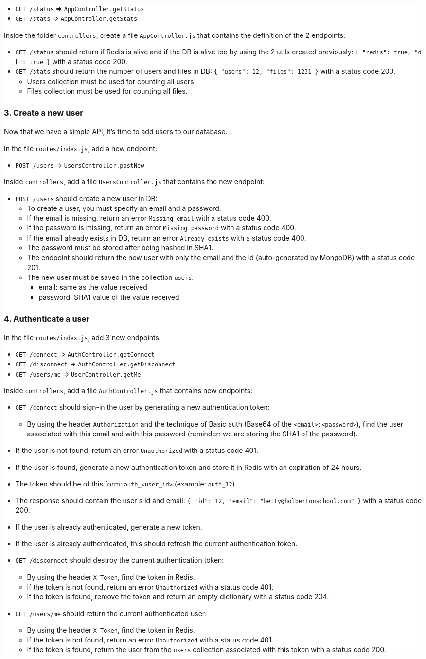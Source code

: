 - `GET /status` => `AppController.getStatus`
- `GET /stats` => `AppController.getStats`

Inside the folder `controllers`, create a file `AppController.js` that contains the definition of the 2 endpoints:

- `GET /status` should return if Redis is alive and if the DB is alive too by using the 2 utils created previously: `{ "redis": true, "db": true }` with a status code 200.
- `GET /stats` should return the number of users and files in DB: `{ "users": 12, "files": 1231 }` with a status code 200.
  - Users collection must be used for counting all users.
  - Files collection must be used for counting all files.

### 3. Create a new user

Now that we have a simple API, it’s time to add users to our database.

In the file `routes/index.js`, add a new endpoint:

- `POST /users` => `UsersController.postNew`

Inside `controllers`, add a file `UsersController.js` that contains the new endpoint:

- `POST /users` should create a new user in DB:
  - To create a user, you must specify an email and a password.
  - If the email is missing, return an error `Missing email` with a status code 400.
  - If the password is missing, return an error `Missing password` with a status code 400.
  - If the email already exists in DB, return an error `Already exists` with a status code 400.
  - The password must be stored after being hashed in SHA1.
  - The endpoint should return the new user with only the email and the id (auto-generated by MongoDB) with a status code 201.
  - The new user must be saved in the collection `users`:
    - email: same as the value received
    - password: SHA1 value of the value received

### 4. Authenticate a user

In the file `routes/index.js`, add 3 new endpoints:

- `GET /connect` => `AuthController.getConnect`
- `GET /disconnect` => `AuthController.getDisconnect`
- `GET /users/me` => `UserController.getMe`

Inside `controllers`, add a file `AuthController.js` that contains new endpoints:

- `GET /connect` should sign-in the user by generating a new authentication token:
  - By using the header `Authorization` and the technique of Basic auth (Base64 of the `<email>:<password>`), find the user associated with this email and with this password (reminder: we are storing the SHA1 of the password).
 

 - If the user is not found, return an error `Unauthorized` with a status code 401.
  - If the user is found, generate a new authentication token and store it in Redis with an expiration of 24 hours.
  - The token should be of this form: `auth_<user_id>` (example: `auth_12`).
  - The response should contain the user's id and email: `{ "id": 12, "email": "betty@holbertonschool.com" }` with a status code 200.
  - If the user is already authenticated, generate a new token.
  - If the user is already authenticated, this should refresh the current authentication token.
- `GET /disconnect` should destroy the current authentication token:
  - By using the header `X-Token`, find the token in Redis.
  - If the token is not found, return an error `Unauthorized` with a status code 401.
  - If the token is found, remove the token and return an empty dictionary with a status code 204.
- `GET /users/me` should return the current authenticated user:
  - By using the header `X-Token`, find the token in Redis.
  - If the token is not found, return an error `Unauthorized` with a status code 401.
  - If the token is found, return the user from the `users` collection associated with this token with a status code 200.
